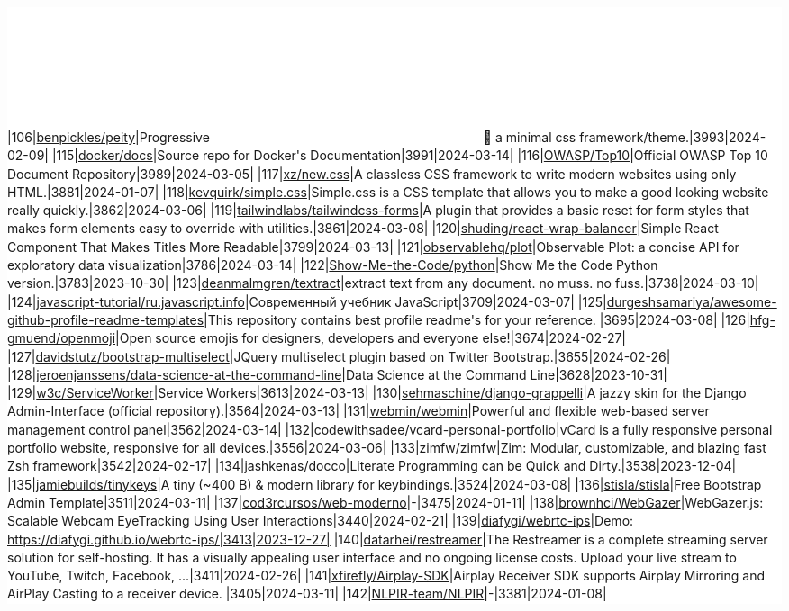 |106|[benpickles/peity](https://github.com/benpickles/peity)|Progressive <svg> pie, donut, bar and line charts|4221|2024-02-19|
|107|[vasturiano/3d-force-graph](https://github.com/vasturiano/3d-force-graph)|3D force-directed graph component using ThreeJS/WebGL|4219|2024-03-02|
|108|[nathanreyes/v-calendar](https://github.com/nathanreyes/v-calendar)|An elegant calendar and datepicker plugin for Vue.|4202|2024-03-12|
|109|[CaiJimmy/hugo-theme-stack](https://github.com/CaiJimmy/hugo-theme-stack)|Card-style Hugo theme designed for bloggers|4181|2024-03-12|
|110|[grassmunk/Chicago95](https://github.com/grassmunk/Chicago95)|A rendition of everyone's favorite 1995 Microsoft operating system for Linux. |4177|2024-03-06|
|111|[SeldonIO/seldon-core](https://github.com/SeldonIO/seldon-core)|An MLOps framework to package, deploy, monitor and manage thousands of production machine learning models|4157|2024-03-14|
|112|[zTree/zTree_v3](https://github.com/zTree/zTree_v3)|jQuery Tree Plugin|4071|2023-10-09|
|113|[shd101wyy/markdown-preview-enhanced](https://github.com/shd101wyy/markdown-preview-enhanced)|One of the 'BEST' markdown preview extensions for Atom editor!|4039|2024-02-27|
|114|[oxalorg/sakura](https://github.com/oxalorg/sakura)|:cherry_blossom: a minimal css framework/theme.|3993|2024-02-09|
|115|[docker/docs](https://github.com/docker/docs)|Source repo for Docker's Documentation|3991|2024-03-14|
|116|[OWASP/Top10](https://github.com/OWASP/Top10)|Official OWASP Top 10 Document Repository|3989|2024-03-05|
|117|[xz/new.css](https://github.com/xz/new.css)|A classless CSS framework to write modern websites using only HTML.|3881|2024-01-07|
|118|[kevquirk/simple.css](https://github.com/kevquirk/simple.css)|Simple.css is a CSS template that allows you to make a good looking website really quickly.|3862|2024-03-06|
|119|[tailwindlabs/tailwindcss-forms](https://github.com/tailwindlabs/tailwindcss-forms)|A plugin that provides a basic reset for form styles that makes form elements easy to override with utilities.|3861|2024-03-08|
|120|[shuding/react-wrap-balancer](https://github.com/shuding/react-wrap-balancer)|Simple React Component That Makes Titles More Readable|3799|2024-03-13|
|121|[observablehq/plot](https://github.com/observablehq/plot)|Observable Plot: a concise API for exploratory data visualization|3786|2024-03-14|
|122|[Show-Me-the-Code/python](https://github.com/Show-Me-the-Code/python)|Show Me the Code Python version.|3783|2023-10-30|
|123|[deanmalmgren/textract](https://github.com/deanmalmgren/textract)|extract text from any document. no muss. no fuss.|3738|2024-03-10|
|124|[javascript-tutorial/ru.javascript.info](https://github.com/javascript-tutorial/ru.javascript.info)|Современный учебник JavaScript|3709|2024-03-07|
|125|[durgeshsamariya/awesome-github-profile-readme-templates](https://github.com/durgeshsamariya/awesome-github-profile-readme-templates)|This repository contains best profile readme's for your reference. |3695|2024-03-08|
|126|[hfg-gmuend/openmoji](https://github.com/hfg-gmuend/openmoji)|Open source emojis for designers, developers and everyone else!|3674|2024-02-27|
|127|[davidstutz/bootstrap-multiselect](https://github.com/davidstutz/bootstrap-multiselect)|JQuery multiselect plugin based on Twitter Bootstrap.|3655|2024-02-26|
|128|[jeroenjanssens/data-science-at-the-command-line](https://github.com/jeroenjanssens/data-science-at-the-command-line)|Data Science at the Command Line|3628|2023-10-31|
|129|[w3c/ServiceWorker](https://github.com/w3c/ServiceWorker)|Service Workers|3613|2024-03-13|
|130|[sehmaschine/django-grappelli](https://github.com/sehmaschine/django-grappelli)|A jazzy skin for the Django Admin-Interface (official repository).|3564|2024-03-13|
|131|[webmin/webmin](https://github.com/webmin/webmin)|Powerful and flexible web-based server management control panel|3562|2024-03-14|
|132|[codewithsadee/vcard-personal-portfolio](https://github.com/codewithsadee/vcard-personal-portfolio)|vCard is a fully responsive personal portfolio website, responsive for all devices.|3556|2024-03-06|
|133|[zimfw/zimfw](https://github.com/zimfw/zimfw)|Zim: Modular, customizable, and blazing fast Zsh framework|3542|2024-02-17|
|134|[jashkenas/docco](https://github.com/jashkenas/docco)|Literate Programming can be Quick and Dirty.|3538|2023-12-04|
|135|[jamiebuilds/tinykeys](https://github.com/jamiebuilds/tinykeys)|A tiny (~400 B) & modern library for keybindings.|3524|2024-03-08|
|136|[stisla/stisla](https://github.com/stisla/stisla)|Free Bootstrap Admin Template|3511|2024-03-11|
|137|[cod3rcursos/web-moderno](https://github.com/cod3rcursos/web-moderno)|-|3475|2024-01-11|
|138|[brownhci/WebGazer](https://github.com/brownhci/WebGazer)|WebGazer.js: Scalable Webcam EyeTracking Using User Interactions|3440|2024-02-21|
|139|[diafygi/webrtc-ips](https://github.com/diafygi/webrtc-ips)|Demo: https://diafygi.github.io/webrtc-ips/|3413|2023-12-27|
|140|[datarhei/restreamer](https://github.com/datarhei/restreamer)|The Restreamer is a complete streaming server solution for self-hosting. It has a visually appealing user interface and no ongoing license costs. Upload your live stream to YouTube, Twitch, Facebook,  ...|3411|2024-02-26|
|141|[xfirefly/Airplay-SDK](https://github.com/xfirefly/Airplay-SDK)|Airplay Receiver SDK supports Airplay Mirroring and AirPlay Casting to a receiver device. |3405|2024-03-11|
|142|[NLPIR-team/NLPIR](https://github.com/NLPIR-team/NLPIR)|-|3381|2024-01-08|